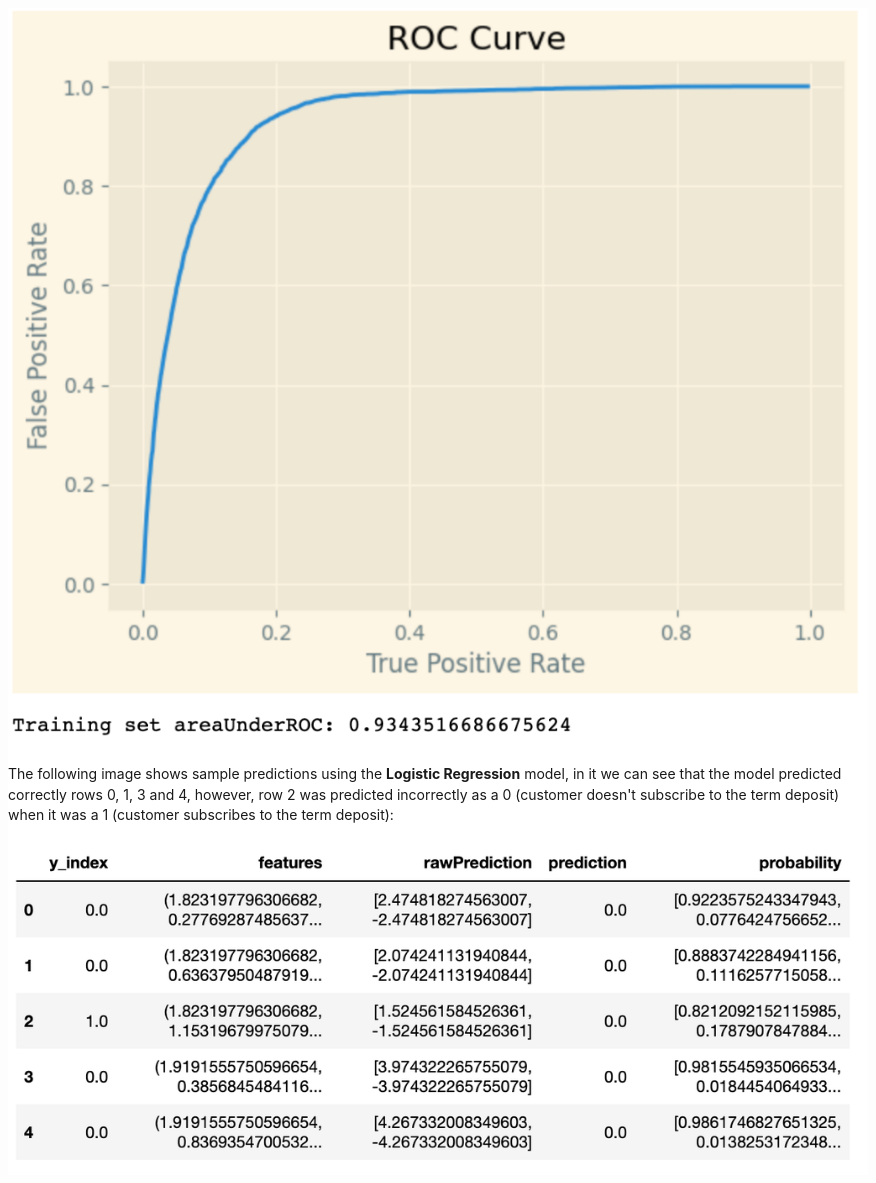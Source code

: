 ![](./images/media/image22.png)

The following image shows sample predictions using the **Logistic
Regression** model, in it we can see that the model predicted correctly
rows 0, 1, 3 and 4, however, row 2 was predicted incorrectly as a 0
(customer doesn't subscribe to the term deposit) when it was a 1
(customer subscribes to the term deposit):

![](./images/media/image23.png)
